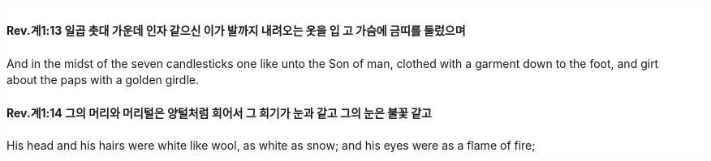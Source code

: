 <div class="columns">
  <div class="scriptures">
    <br>
    <div class="scripture">
      <b>Rev.계1:13 일곱 촛대 가운데 인자 같으신 이가 발까지 내려오는 옷을 입 고 가슴에 금띠를 둘렀으며 
      </b>
    </div>
    <br>
    <div class="scripture">And in the midst of the seven candlesticks one like unto the Son of man, clothed with a garment down to the foot, and girt about the paps with a golden girdle. 
    </div>
    <br>
    <div class="scripture">
      <b>Rev.계1:14 그의 머리와 머리털은 양털처럼 희어서 그 희기가 눈과 같고 그의 눈은 불꽃 같고 
      </b>
    </div>
    <br>
    <div class="scripture">His head and his hairs were white like wool, as white as snow; and his eyes were as a flame of fire; 
    </div>         
  </div>
  <div class="image-container">